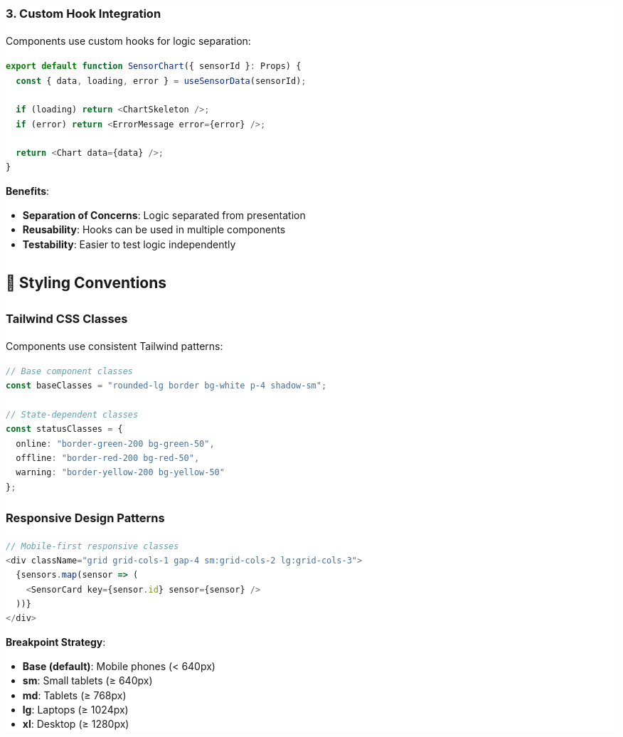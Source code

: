 ### **3. Custom Hook Integration**

Components use custom hooks for logic separation:

```typescript
export default function SensorChart({ sensorId }: Props) {
  const { data, loading, error } = useSensorData(sensorId);
  
  if (loading) return <ChartSkeleton />;
  if (error) return <ErrorMessage error={error} />;
  
  return <Chart data={data} />;
}
```

**Benefits**:
- **Separation of Concerns**: Logic separated from presentation
- **Reusability**: Hooks can be used in multiple components
- **Testability**: Easier to test logic independently

## 🎨 Styling Conventions

### **Tailwind CSS Classes**

Components use consistent Tailwind patterns:

```typescript
// Base component classes
const baseClasses = "rounded-lg border bg-white p-4 shadow-sm";

// State-dependent classes
const statusClasses = {
  online: "border-green-200 bg-green-50",
  offline: "border-red-200 bg-red-50",
  warning: "border-yellow-200 bg-yellow-50"
};
```

### **Responsive Design Patterns**

```typescript
// Mobile-first responsive classes
<div className="grid grid-cols-1 gap-4 sm:grid-cols-2 lg:grid-cols-3">
  {sensors.map(sensor => (
    <SensorCard key={sensor.id} sensor={sensor} />
  ))}
</div>
```

**Breakpoint Strategy**:
- **Base (default)**: Mobile phones (< 640px)
- **sm**: Small tablets (≥ 640px)
- **md**: Tablets (≥ 768px)  
- **lg**: Laptops (≥ 1024px)
- **xl**: Desktop (≥ 1280px)
